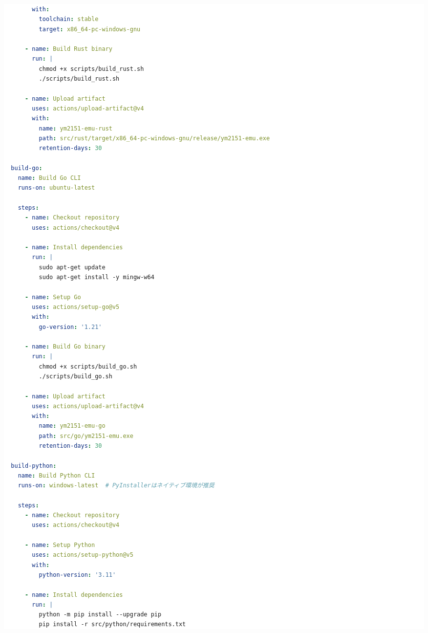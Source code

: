 ```yaml
        with:
          toolchain: stable
          target: x86_64-pc-windows-gnu
      
      - name: Build Rust binary
        run: |
          chmod +x scripts/build_rust.sh
          ./scripts/build_rust.sh
      
      - name: Upload artifact
        uses: actions/upload-artifact@v4
        with:
          name: ym2151-emu-rust
          path: src/rust/target/x86_64-pc-windows-gnu/release/ym2151-emu.exe
          retention-days: 30
  
  build-go:
    name: Build Go CLI
    runs-on: ubuntu-latest
    
    steps:
      - name: Checkout repository
        uses: actions/checkout@v4
      
      - name: Install dependencies
        run: |
          sudo apt-get update
          sudo apt-get install -y mingw-w64
      
      - name: Setup Go
        uses: actions/setup-go@v5
        with:
          go-version: '1.21'
      
      - name: Build Go binary
        run: |
          chmod +x scripts/build_go.sh
          ./scripts/build_go.sh
      
      - name: Upload artifact
        uses: actions/upload-artifact@v4
        with:
          name: ym2151-emu-go
          path: src/go/ym2151-emu.exe
          retention-days: 30
  
  build-python:
    name: Build Python CLI
    runs-on: windows-latest  # PyInstallerはネイティブ環境が推奨
    
    steps:
      - name: Checkout repository
        uses: actions/checkout@v4
      
      - name: Setup Python
        uses: actions/setup-python@v5
        with:
          python-version: '3.11'
      
      - name: Install dependencies
        run: |
          python -m pip install --upgrade pip
          pip install -r src/python/requirements.txt
```